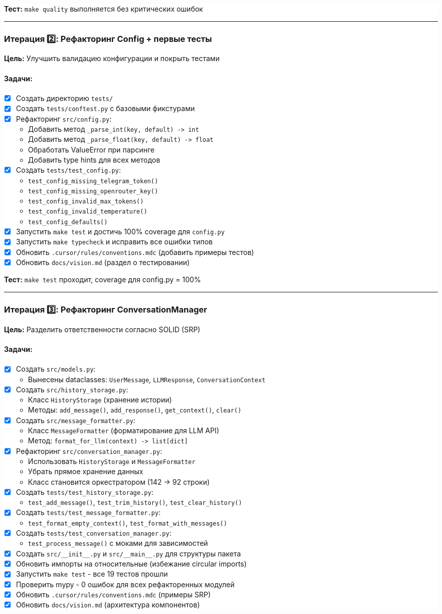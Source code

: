 **Тест:** `make quality` выполняется без критических ошибок

---

### Итерация 2️⃣: Рефакторинг Config + первые тесты

**Цель:** Улучшить валидацию конфигурации и покрыть тестами

#### Задачи:
- [x] Создать директорию `tests/`
- [x] Создать `tests/conftest.py` с базовыми фикстурами
- [x] Рефакторинг `src/config.py`:
  - Добавить метод `_parse_int(key, default) -> int`
  - Добавить метод `_parse_float(key, default) -> float`
  - Обработать ValueError при парсинге
  - Добавить type hints для всех методов
- [x] Создать `tests/test_config.py`:
  - `test_config_missing_telegram_token()`
  - `test_config_missing_openrouter_key()`
  - `test_config_invalid_max_tokens()`
  - `test_config_invalid_temperature()`
  - `test_config_defaults()`
- [x] Запустить `make test` и достичь 100% coverage для `config.py`
- [x] Запустить `make typecheck` и исправить все ошибки типов
- [x] Обновить `.cursor/rules/conventions.mdc` (добавить примеры тестов)
- [x] Обновить `docs/vision.md` (раздел о тестировании)

**Тест:** `make test` проходит, coverage для config.py = 100%

---

### Итерация 3️⃣: Рефакторинг ConversationManager

**Цель:** Разделить ответственности согласно SOLID (SRP)

#### Задачи:
- [x] Создать `src/models.py`:
  - Вынесены dataclasses: `UserMessage`, `LLMResponse`, `ConversationContext`
- [x] Создать `src/history_storage.py`:
  - Класс `HistoryStorage` (хранение истории)
  - Методы: `add_message()`, `add_response()`, `get_context()`, `clear()`
- [x] Создать `src/message_formatter.py`:
  - Класс `MessageFormatter` (форматирование для LLM API)
  - Метод: `format_for_llm(context) -> list[dict]`
- [x] Рефакторинг `src/conversation_manager.py`:
  - Использовать `HistoryStorage` и `MessageFormatter`
  - Убрать прямое хранение данных
  - Класс становится оркестратором (142 → 92 строки)
- [x] Создать `tests/test_history_storage.py`:
  - `test_add_message()`, `test_trim_history()`, `test_clear_history()`
- [x] Создать `tests/test_message_formatter.py`:
  - `test_format_empty_context()`, `test_format_with_messages()`
- [x] Создать `tests/test_conversation_manager.py`:
  - `test_process_message()` с моками для зависимостей
- [x] Создать `src/__init__.py` и `src/__main__.py` для структуры пакета
- [x] Обновить импорты на относительные (избежание circular imports)
- [x] Запустить `make test` - все 19 тестов прошли
- [x] Проверить mypy - 0 ошибок для всех рефакторенных модулей
- [x] Обновить `.cursor/rules/conventions.mdc` (примеры SRP)
- [x] Обновить `docs/vision.md` (архитектура компонентов)

